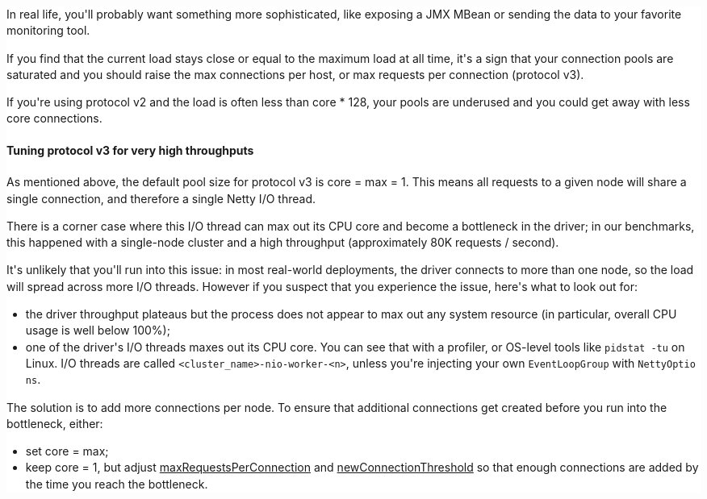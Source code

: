 In real life, you'll probably want something more sophisticated, like
exposing a JMX MBean or sending the data to your favorite monitoring
tool.

If you find that the current load stays close or equal to the maximum
load at all time, it's a sign that your connection pools are saturated
and you should raise the max connections per host, or max requests per
connection (protocol v3).

If you're using protocol v2 and the load is often less than core * 128,
your pools are underused and you could get away with less core
connections.

#### Tuning protocol v3 for very high throughputs

As mentioned above, the default pool size for protocol v3 is core = max
= 1. This means all requests to a given node will share a single
connection, and therefore a single Netty I/O thread.

There is a corner case where this I/O thread can max out its CPU core
and become a bottleneck in the driver; in our benchmarks, this happened
with a single-node cluster and a high throughput (approximately 80K
requests / second).

It's unlikely that you'll run into this issue: in most real-world
deployments, the driver connects to more than one node, so the load will
spread across more I/O threads. However if you suspect that you
experience the issue, here's what to look out for:

* the driver throughput plateaus but the process does not appear to
  max out any system resource (in particular, overall CPU usage is well
  below 100%);
* one of the driver's I/O threads maxes out its CPU core. You can see
  that with a profiler, or OS-level tools like `pidstat -tu` on Linux.
  I/O threads are called `<cluster_name>-nio-worker-<n>`, unless you're
  injecting your own `EventLoopGroup` with `NettyOptions`.

The solution is to add more connections per node. To ensure that
additional connections get created before you run into the bottleneck,
either:

* set core = max;
* keep core = 1, but adjust [maxRequestsPerConnection][mrpc] and
  [newConnectionThreshold][nct] so that enough connections are added by
  the time you reach the bottleneck.

[result_set_future]: https://docs.datastax.com/en/drivers/java/3.10/com/datastax/driver/core/ResultSetFuture.html
[pooling_options]:   https://docs.datastax.com/en/drivers/java/3.10/com/datastax/driver/core/PoolingOptions.html
[lbp]:               https://docs.datastax.com/en/drivers/java/3.10/com/datastax/driver/core/policies/LoadBalancingPolicy.html
[nct]:               https://docs.datastax.com/en/drivers/java/3.10/com/datastax/driver/core/PoolingOptions.html#setNewConnectionThreshold-com.datastax.driver.core.HostDistance-int-
[mrpc]:              https://docs.datastax.com/en/drivers/java/3.10/com/datastax/driver/core/PoolingOptions.html#setMaxRequestsPerConnection-com.datastax.driver.core.HostDistance-int-
[sits]:              https://docs.datastax.com/en/drivers/java/3.10/com/datastax/driver/core/PoolingOptions.html#setIdleTimeoutSeconds-int-
[rtm]:               https://docs.datastax.com/en/drivers/java/3.10/com/datastax/driver/core/SocketOptions.html#getReadTimeoutMillis--
[smqs]:              https://docs.datastax.com/en/drivers/java/3.10/com/datastax/driver/core/PoolingOptions.html#setMaxQueueSize-int-
[sptm]:              https://docs.datastax.com/en/drivers/java/3.10/com/datastax/driver/core/PoolingOptions.html#setPoolTimeoutMillis-int-
[nhae]:              https://docs.datastax.com/en/drivers/java/3.10/com/datastax/driver/core/exceptions/NoHostAvailableException.html
[getErrors]:         https://docs.datastax.com/en/drivers/java/3.10/com/datastax/driver/core/exceptions/NoHostAvailableException.html#getErrors--
[get_state]:         https://docs.datastax.com/en/drivers/java/3.10/com/datastax/driver/core/Session.html#getState--
[BusyPoolException]: https://docs.datastax.com/en/drivers/java/3.10/com/datastax/driver/core/exceptions/BusyPoolException.html
